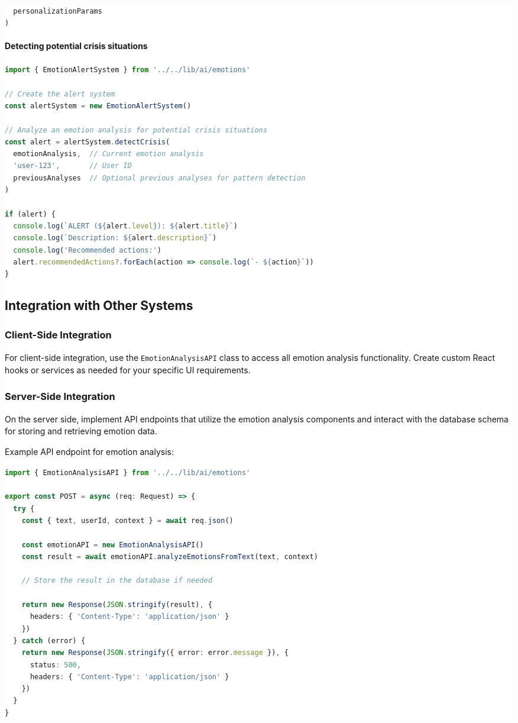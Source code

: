 ```typescript
  personalizationParams
)
```

#### Detecting potential crisis situations

```typescript
import { EmotionAlertSystem } from '../../lib/ai/emotions'

// Create the alert system
const alertSystem = new EmotionAlertSystem()

// Analyze an emotion analysis for potential crisis situations
const alert = alertSystem.detectCrisis(
  emotionAnalysis,  // Current emotion analysis
  'user-123',       // User ID
  previousAnalyses  // Optional previous analyses for pattern detection
)

if (alert) {
  console.log(`ALERT (${alert.level}): ${alert.title}`)
  console.log(`Description: ${alert.description}`)
  console.log('Recommended actions:')
  alert.recommendedActions?.forEach(action => console.log(`- ${action}`))
}
```

## Integration with Other Systems

### Client-Side Integration

For client-side integration, use the `EmotionAnalysisAPI` class to access all emotion analysis functionality. Create custom React hooks or services as needed for your specific UI requirements.

### Server-Side Integration

On the server side, implement API endpoints that utilize the emotion analysis components and interact with the database schema for storing and retrieving emotion data.

Example API endpoint for emotion analysis:

```typescript
import { EmotionAnalysisAPI } from '../../lib/ai/emotions'

export const POST = async (req: Request) => {
  try {
    const { text, userId, context } = await req.json()

    const emotionAPI = new EmotionAnalysisAPI()
    const result = await emotionAPI.analyzeEmotionsFromText(text, context)

    // Store the result in the database if needed

    return new Response(JSON.stringify(result), {
      headers: { 'Content-Type': 'application/json' }
    })
  } catch (error) {
    return new Response(JSON.stringify({ error: error.message }), {
      status: 500,
      headers: { 'Content-Type': 'application/json' }
    })
  }
}
```
